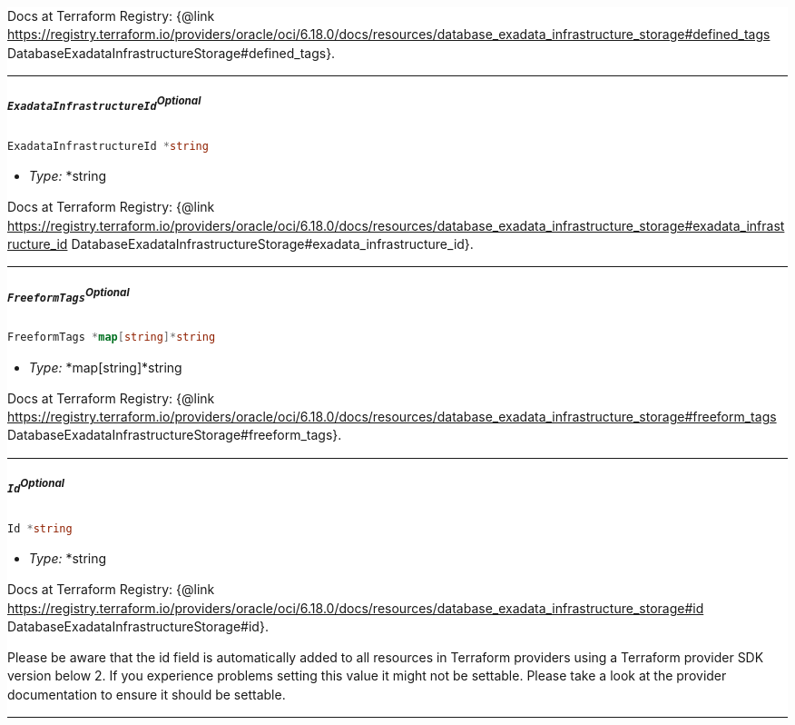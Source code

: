 Docs at Terraform Registry: {@link https://registry.terraform.io/providers/oracle/oci/6.18.0/docs/resources/database_exadata_infrastructure_storage#defined_tags DatabaseExadataInfrastructureStorage#defined_tags}.

---

##### `ExadataInfrastructureId`<sup>Optional</sup> <a name="ExadataInfrastructureId" id="rhizo-co-terraform-provider-oci.databaseExadataInfrastructureStorage.DatabaseExadataInfrastructureStorageConfig.property.exadataInfrastructureId"></a>

```go
ExadataInfrastructureId *string
```

- *Type:* *string

Docs at Terraform Registry: {@link https://registry.terraform.io/providers/oracle/oci/6.18.0/docs/resources/database_exadata_infrastructure_storage#exadata_infrastructure_id DatabaseExadataInfrastructureStorage#exadata_infrastructure_id}.

---

##### `FreeformTags`<sup>Optional</sup> <a name="FreeformTags" id="rhizo-co-terraform-provider-oci.databaseExadataInfrastructureStorage.DatabaseExadataInfrastructureStorageConfig.property.freeformTags"></a>

```go
FreeformTags *map[string]*string
```

- *Type:* *map[string]*string

Docs at Terraform Registry: {@link https://registry.terraform.io/providers/oracle/oci/6.18.0/docs/resources/database_exadata_infrastructure_storage#freeform_tags DatabaseExadataInfrastructureStorage#freeform_tags}.

---

##### `Id`<sup>Optional</sup> <a name="Id" id="rhizo-co-terraform-provider-oci.databaseExadataInfrastructureStorage.DatabaseExadataInfrastructureStorageConfig.property.id"></a>

```go
Id *string
```

- *Type:* *string

Docs at Terraform Registry: {@link https://registry.terraform.io/providers/oracle/oci/6.18.0/docs/resources/database_exadata_infrastructure_storage#id DatabaseExadataInfrastructureStorage#id}.

Please be aware that the id field is automatically added to all resources in Terraform providers using a Terraform provider SDK version below 2.
If you experience problems setting this value it might not be settable. Please take a look at the provider documentation to ensure it should be settable.

---